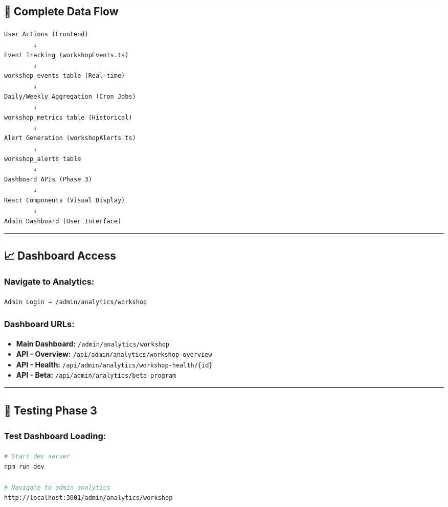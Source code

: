 
## 🔄 Complete Data Flow

```
User Actions (Frontend)
        ↓
Event Tracking (workshopEvents.ts)
        ↓
workshop_events table (Real-time)
        ↓
Daily/Weekly Aggregation (Cron Jobs)
        ↓
workshop_metrics table (Historical)
        ↓
Alert Generation (workshopAlerts.ts)
        ↓
workshop_alerts table
        ↓
Dashboard APIs (Phase 3)
        ↓
React Components (Visual Display)
        ↓
Admin Dashboard (User Interface)
```

---

## 📈 Dashboard Access

### **Navigate to Analytics:**

```
Admin Login → /admin/analytics/workshop
```

### **Dashboard URLs:**
- **Main Dashboard:** `/admin/analytics/workshop`
- **API - Overview:** `/api/admin/analytics/workshop-overview`
- **API - Health:** `/api/admin/analytics/workshop-health/{id}`
- **API - Beta:** `/api/admin/analytics/beta-program`

---

## 🧪 Testing Phase 3

### **Test Dashboard Loading:**

```bash
# Start dev server
npm run dev

# Navigate to admin analytics
http://localhost:3001/admin/analytics/workshop
```
